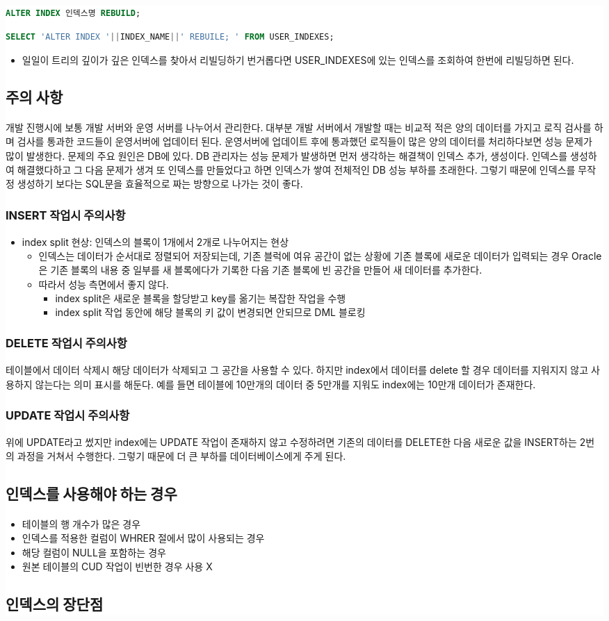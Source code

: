 

```SQL
ALTER INDEX 인덱스명 REBUILD;
```



```SQL
SELECT 'ALTER INDEX '||INDEX_NAME||' REBUILE; ' FROM USER_INDEXES;
```

- 일일이 트리의 깊이가 깊은 인덱스를 찾아서 리빌딩하기 번거롭다면 USER_INDEXES에 있는 인덱스를 조회하여 한번에 리빌딩하면 된다.



## 주의 사항

 개발 진행시에 보통 개발 서버와 운영 서버를 나누어서 관리한다. 대부분 개발 서버에서 개발할 때는 비교적 적은 양의 데이터를 가지고 로직 검사를 하며 검사를 통과한 코드들이 운영서버에 업데이터 된다. 운영서버에 업데이트 후에 통과했던 로직들이 많은 양의 데이터를 처리하다보면 성능 문제가 많이 발생한다. 문제의 주요 원인은 DB에 있다. DB 관리자는 성능 문제가 발생하면 먼저 생각하는 해결책이 인덱스 추가, 생성이다. 인덱스를 생성하여 해결했다하고 그 다음 문제가 생겨 또 인덱스를 만들었다고 하면 인덱스가 쌓여 전체적인 DB 성능 부하를 초래한다. 그렇기 때문에 인덱스를 무작정 생성하기 보다는 SQL문을 효율적으로 짜는 방향으로 나가는 것이 좋다.



### INSERT 작업시 주의사항

- index split 현상: 인덱스의 블록이 1개에서 2개로 나누어지는 현상
  - 인덱스는 데이터가 순서대로 정렬되어 저장되는데, 기존 블럭에 여유 공간이 없는 상황에 기존 블록에 새로운 데이터가 입력되는 경우 Oracle은 기존 블록의 내용 중 일부를 새 블록에다가 기록한 다음 기존 블록에 빈 공간을 만들어 새 데이터를 추가한다.
  - 따라서 성능 측면에서 좋지 않다.
    - index split은 새로운 블록을 할당받고 key를 옮기는 복잡한 작업을 수행
    - index split 작업 동안에 해당 블록의 키 값이 변경되면 안되므로 DML 블로킹



### DELETE 작업시 주의사항

 테이블에서 데이터 삭제시 해당 데이터가 삭제되고 그 공간을 사용할 수 있다. 하지만 index에서 데이터를 delete 할 경우 데이터를 지워지지 않고 사용하지 않는다는 의미 표시를 해둔다. 예를 들면 테이블에 10만개의 데이터 중 5만개를 지워도 index에는 10만개 데이터가 존재한다.



### UPDATE 작업시 주의사항

 위에 UPDATE라고 썼지만 index에는 UPDATE 작업이 존재하지 않고 수정하려면 기존의 데이터를 DELETE한 다음 새로운 값을 INSERT하는 2번의 과정을 거쳐서 수행한다. 그렇기 때문에 더 큰 부하를 데이터베이스에게 주게 된다.



## 인덱스를 사용해야 하는 경우

- 테이블의 행 개수가 많은 경우
- 인덱스를 적용한 컬럼이 WHRER 절에서 많이 사용되는 경우
- 해당 컬럼이 NULL을 포함하는 경우
- 원본 테이블의 CUD 작업이 빈번한 경우 사용 X



## 인덱스의 장단점
